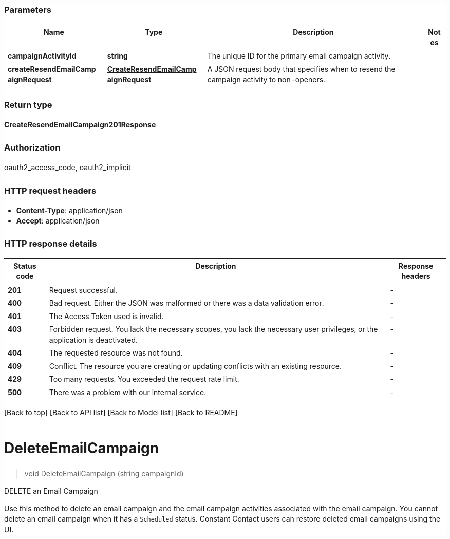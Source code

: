 ### Parameters

| Name | Type | Description | Notes |
|------|------|-------------|-------|
| **campaignActivityId** | **string** | The unique ID for the primary email campaign activity. |  |
| **createResendEmailCampaignRequest** | [**CreateResendEmailCampaignRequest**](CreateResendEmailCampaignRequest.md) | A JSON request body that specifies when to resend the campaign activity to non-openers. |  |

### Return type

[**CreateResendEmailCampaign201Response**](CreateResendEmailCampaign201Response.md)

### Authorization

[oauth2_access_code](../README.md#oauth2_access_code), [oauth2_implicit](../README.md#oauth2_implicit)

### HTTP request headers

 - **Content-Type**: application/json
 - **Accept**: application/json


### HTTP response details
| Status code | Description | Response headers |
|-------------|-------------|------------------|
| **201** | Request successful. |  -  |
| **400** | Bad request. Either the JSON was malformed or there was a data validation error. |  -  |
| **401** | The Access Token used is invalid. |  -  |
| **403** | Forbidden request. You lack the necessary scopes, you lack the necessary user privileges, or the application is deactivated. |  -  |
| **404** | The requested resource was not found. |  -  |
| **409** | Conflict. The resource you are creating or updating conflicts with an existing resource. |  -  |
| **429** | Too many requests. You exceeded the request rate limit. |  -  |
| **500** | There was a problem with our internal service. |  -  |

[[Back to top]](#) [[Back to API list]](../README.md#documentation-for-api-endpoints) [[Back to Model list]](../README.md#documentation-for-models) [[Back to README]](../README.md)

<a id="deleteemailcampaign"></a>
# **DeleteEmailCampaign**
> void DeleteEmailCampaign (string campaignId)

DELETE an Email Campaign

Use this method to delete an email campaign and the email campaign activities associated with the email campaign. You cannot delete an email campaign when it has a `Scheduled` status.  Constant Contact users can restore deleted email campaigns using the UI. 
